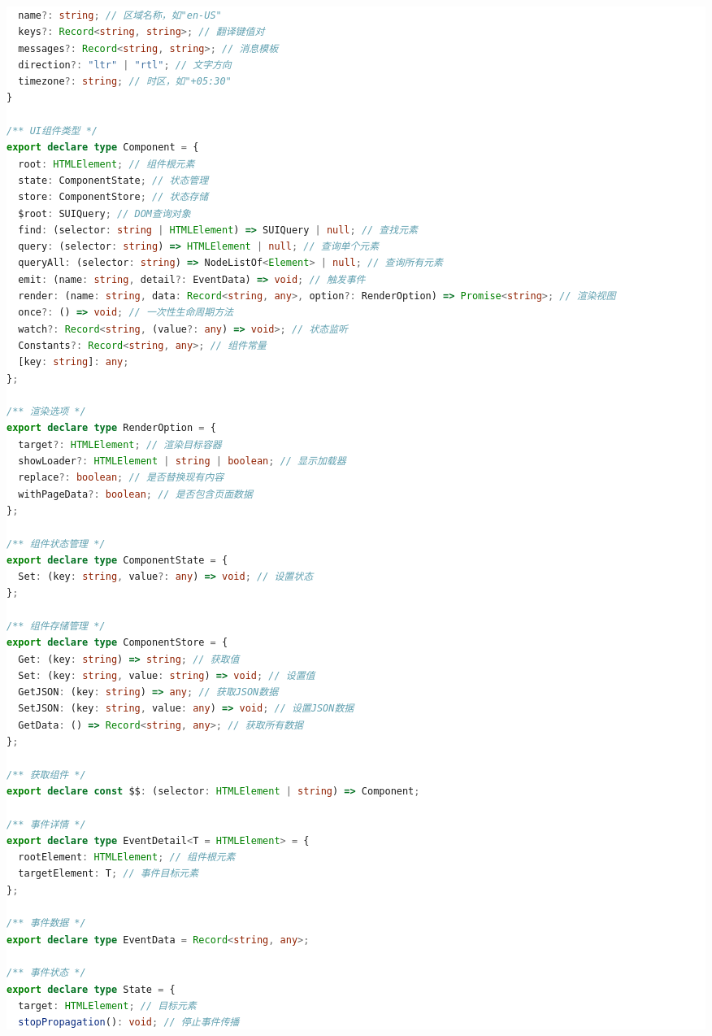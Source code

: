 ```ts
  name?: string; // 区域名称，如"en-US"
  keys?: Record<string, string>; // 翻译键值对
  messages?: Record<string, string>; // 消息模板
  direction?: "ltr" | "rtl"; // 文字方向
  timezone?: string; // 时区，如"+05:30"
}

/** UI组件类型 */
export declare type Component = {
  root: HTMLElement; // 组件根元素
  state: ComponentState; // 状态管理
  store: ComponentStore; // 状态存储
  $root: SUIQuery; // DOM查询对象
  find: (selector: string | HTMLElement) => SUIQuery | null; // 查找元素
  query: (selector: string) => HTMLElement | null; // 查询单个元素
  queryAll: (selector: string) => NodeListOf<Element> | null; // 查询所有元素
  emit: (name: string, detail?: EventData) => void; // 触发事件
  render: (name: string, data: Record<string, any>, option?: RenderOption) => Promise<string>; // 渲染视图
  once?: () => void; // 一次性生命周期方法
  watch?: Record<string, (value?: any) => void>; // 状态监听
  Constants?: Record<string, any>; // 组件常量
  [key: string]: any;
};

/** 渲染选项 */
export declare type RenderOption = {
  target?: HTMLElement; // 渲染目标容器
  showLoader?: HTMLElement | string | boolean; // 显示加载器
  replace?: boolean; // 是否替换现有内容
  withPageData?: boolean; // 是否包含页面数据
};

/** 组件状态管理 */
export declare type ComponentState = {
  Set: (key: string, value?: any) => void; // 设置状态
};

/** 组件存储管理 */
export declare type ComponentStore = {
  Get: (key: string) => string; // 获取值
  Set: (key: string, value: string) => void; // 设置值
  GetJSON: (key: string) => any; // 获取JSON数据
  SetJSON: (key: string, value: any) => void; // 设置JSON数据
  GetData: () => Record<string, any>; // 获取所有数据
};

/** 获取组件 */
export declare const $$: (selector: HTMLElement | string) => Component;

/** 事件详情 */
export declare type EventDetail<T = HTMLElement> = {
  rootElement: HTMLElement; // 组件根元素
  targetElement: T; // 事件目标元素
};

/** 事件数据 */
export declare type EventData = Record<string, any>;

/** 事件状态 */
export declare type State = {
  target: HTMLElement; // 目标元素
  stopPropagation(): void; // 停止事件传播
```